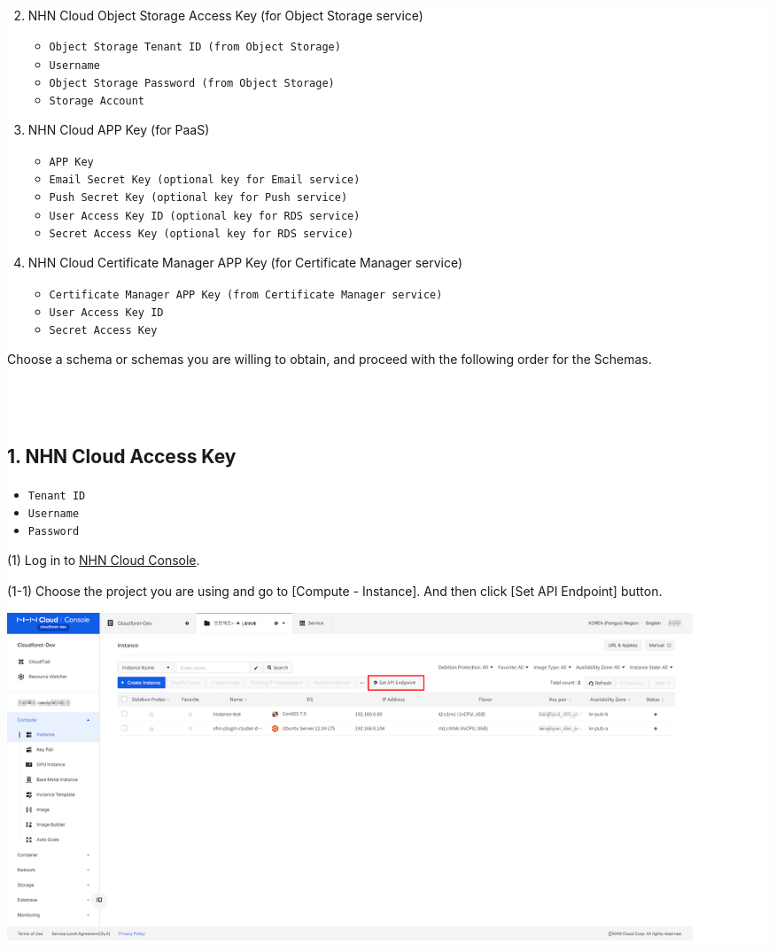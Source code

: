 2. NHN Cloud Object Storage Access Key (for Object Storage service)
	* `Object Storage Tenant ID (from Object Storage)`
	* `Username`
	* `Object Storage Password (from Object Storage)`
	* `Storage Account`

3. NHN Cloud APP Key (for PaaS)
	* `APP Key`
	* `Email Secret Key (optional key for Email service)`
	* `Push Secret Key (optional key for Push service)`
  	* `User Access Key ID (optional key for RDS service)`
	* `Secret Access Key (optional key for RDS service)`

4. NHN Cloud Certificate Manager APP Key (for Certificate Manager service)
	* `Certificate Manager APP Key (from Certificate Manager service)`
  	* `User Access Key ID`
	* `Secret Access Key`

Choose a schema or schemas you are willing to obtain, and proceed with the following order for the Schemas.

<br>
<br>

## 1. NHN Cloud Access Key

* `Tenant ID`
* `Username`
* `Password`

(1) Log in to [NHN Cloud Console](https://id.nhncloud.com/login).

(1-1) Choose the project you are using and go to [Compute - Instance].
And then click [Set API Endpoint] button.

<img src="./GUIDE-img/access-key-info-1.png" width="90%" height="80%">
